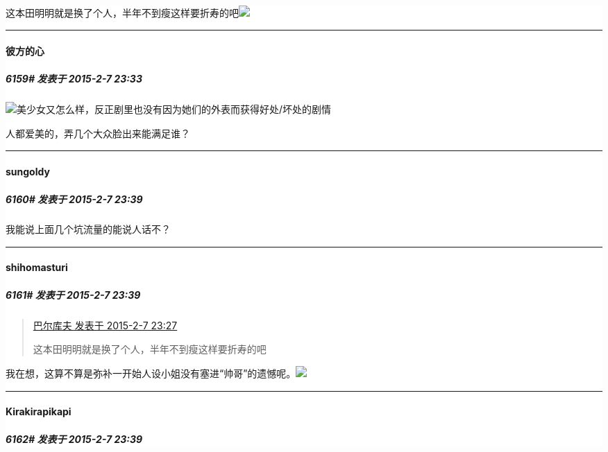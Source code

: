 


这本田明明就是换了个人，半年不到瘦这样要折寿的吧<img src="https://static.saraba1st.com/image/smiley/face/149.gif" referrerpolicy="no-referrer">







*****

####  彼方的心  
##### 6159#       发表于 2015-2-7 23:33



<img src="https://static.saraba1st.com/image/smiley/face/29.gif" referrerpolicy="no-referrer">美少女又怎么样，反正剧里也没有因为她们的外表而获得好处/坏处的剧情


人都爱美的，弄几个大众脸出来能满足谁？







*****

####  sungoldy  
##### 6160#       发表于 2015-2-7 23:39




我能说上面几个坑流量的能说人话不？







*****

####  shihomasturi  
##### 6161#       发表于 2015-2-7 23:39



<blockquote><a href="httphttps://bbs.saraba1st.com/2b/forum.php?mod=redirect&amp;goto=findpost&amp;pid=28013093&amp;ptid=1047378" target="_blank">巴尔库夫 发表于 2015-2-7 23:27</a>

这本田明明就是换了个人，半年不到瘦这样要折寿的吧</blockquote>
我在想，这算不算是弥补一开始人设小姐没有塞进“帅哥”的遗憾呢。<img src="https://static.saraba1st.com/image/smiley/face/91.gif" referrerpolicy="no-referrer">







*****

####  Kirakirapikapi  
##### 6162#       发表于 2015-2-7 23:39
